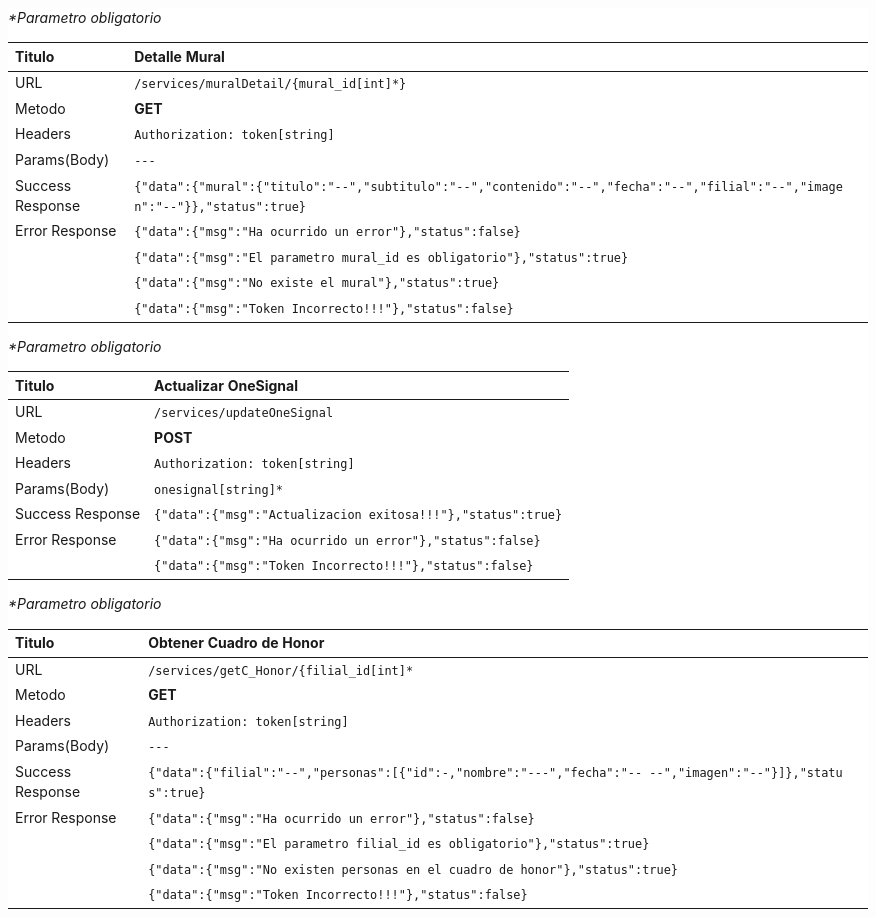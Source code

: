 _*Parametro obligatorio_

| Titulo      | Detalle Mural | 
| :------------ |:---------------    | 
| URL         | `/services/muralDetail/{mural_id[int]*}`   |
| Metodo      | **GET**             |
| Headers         | `Authorization: token[string]`   |
| Params(Body)  | `---`    |
| Success Response | `{"data":{"mural":{"titulo":"--","subtitulo":"--","contenido":"--","fecha":"--","filial":"--","imagen":"--"}},"status":true}`  |
| Error Response | `{"data":{"msg":"Ha ocurrido un error"},"status":false}`  |
|                | `{"data":{"msg":"El parametro mural_id es obligatorio"},"status":true}`  |
|                | `{"data":{"msg":"No existe el mural"},"status":true}`  |
|                | `{"data":{"msg":"Token Incorrecto!!!"},"status":false}`  |

_*Parametro obligatorio_

| Titulo      | Actualizar OneSignal | 
| :------------ |:---------------    | 
| URL         | `/services/updateOneSignal`   |
| Metodo      | **POST**             |
| Headers         | `Authorization: token[string]`   |
| Params(Body)  | `onesignal[string]*`    |
| Success Response | `{"data":{"msg":"Actualizacion exitosa!!!"},"status":true}`  |
| Error Response | `{"data":{"msg":"Ha ocurrido un error"},"status":false}`  |
|                | `{"data":{"msg":"Token Incorrecto!!!"},"status":false}`  |

_*Parametro obligatorio_

| Titulo      | Obtener Cuadro de Honor | 
| :------------ |:---------------    | 
| URL         | `/services/getC_Honor/{filial_id[int]*`   |
| Metodo      | **GET**             |
| Headers         | `Authorization: token[string]`   |
| Params(Body)  | `---`    |
| Success Response | `{"data":{"filial":"--","personas":[{"id":-,"nombre":"---","fecha":"-- --","imagen":"--"}]},"status":true}`  |
| Error Response | `{"data":{"msg":"Ha ocurrido un error"},"status":false}`  |
|                | `{"data":{"msg":"El parametro filial_id es obligatorio"},"status":true}`  |
|                | `{"data":{"msg":"No existen personas en el cuadro de honor"},"status":true}`  |
|                | `{"data":{"msg":"Token Incorrecto!!!"},"status":false}`  |
